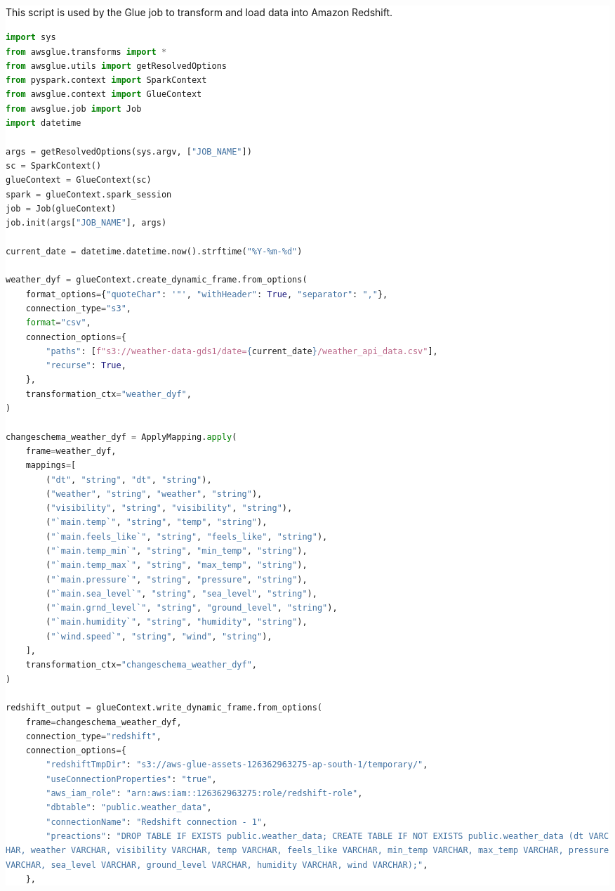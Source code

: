 This script is used by the Glue job to transform and load data into Amazon Redshift.

```python
import sys
from awsglue.transforms import *
from awsglue.utils import getResolvedOptions
from pyspark.context import SparkContext
from awsglue.context import GlueContext
from awsglue.job import Job
import datetime

args = getResolvedOptions(sys.argv, ["JOB_NAME"])
sc = SparkContext()
glueContext = GlueContext(sc)
spark = glueContext.spark_session
job = Job(glueContext)
job.init(args["JOB_NAME"], args)

current_date = datetime.datetime.now().strftime("%Y-%m-%d")

weather_dyf = glueContext.create_dynamic_frame.from_options(
    format_options={"quoteChar": '"', "withHeader": True, "separator": ","},
    connection_type="s3",
    format="csv",
    connection_options={
        "paths": [f"s3://weather-data-gds1/date={current_date}/weather_api_data.csv"],
        "recurse": True,
    },
    transformation_ctx="weather_dyf",
)

changeschema_weather_dyf = ApplyMapping.apply(
    frame=weather_dyf,
    mappings=[
        ("dt", "string", "dt", "string"),
        ("weather", "string", "weather", "string"),
        ("visibility", "string", "visibility", "string"),
        ("`main.temp`", "string", "temp", "string"),
        ("`main.feels_like`", "string", "feels_like", "string"),
        ("`main.temp_min`", "string", "min_temp", "string"),
        ("`main.temp_max`", "string", "max_temp", "string"),
        ("`main.pressure`", "string", "pressure", "string"),
        ("`main.sea_level`", "string", "sea_level", "string"),
        ("`main.grnd_level`", "string", "ground_level", "string"),
        ("`main.humidity`", "string", "humidity", "string"),
        ("`wind.speed`", "string", "wind", "string"),
    ],
    transformation_ctx="changeschema_weather_dyf",
)

redshift_output = glueContext.write_dynamic_frame.from_options(
    frame=changeschema_weather_dyf,
    connection_type="redshift",
    connection_options={
        "redshiftTmpDir": "s3://aws-glue-assets-126362963275-ap-south-1/temporary/",
        "useConnectionProperties": "true",
        "aws_iam_role": "arn:aws:iam::126362963275:role/redshift-role",
        "dbtable": "public.weather_data",
        "connectionName": "Redshift connection - 1",
        "preactions": "DROP TABLE IF EXISTS public.weather_data; CREATE TABLE IF NOT EXISTS public.weather_data (dt VARCHAR, weather VARCHAR, visibility VARCHAR, temp VARCHAR, feels_like VARCHAR, min_temp VARCHAR, max_temp VARCHAR, pressure VARCHAR, sea_level VARCHAR, ground_level VARCHAR, humidity VARCHAR, wind VARCHAR);",
    },
```